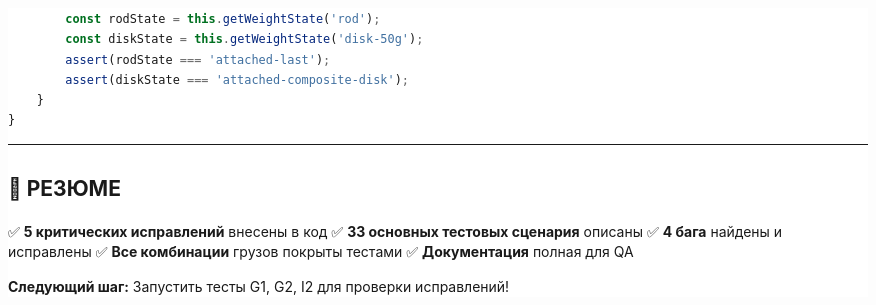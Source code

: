 ```javascript
        const rodState = this.getWeightState('rod');
        const diskState = this.getWeightState('disk-50g');
        assert(rodState === 'attached-last');
        assert(diskState === 'attached-composite-disk');
    }
}
```

---

## 📝 РЕЗЮМЕ

✅ **5 критических исправлений** внесены в код
✅ **33 основных тестовых сценария** описаны
✅ **4 бага** найдены и исправлены
✅ **Все комбинации** грузов покрыты тестами
✅ **Документация** полная для QA

**Следующий шаг:** Запустить тесты G1, G2, I2 для проверки исправлений!
